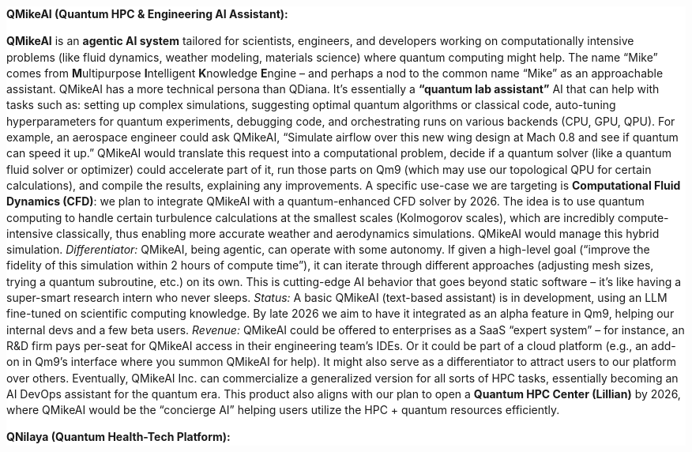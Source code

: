 **QMikeAI (Quantum HPC & Engineering AI Assistant):**

**QMikeAI** is an **agentic AI system** tailored for scientists, engineers, and developers working on computationally intensive problems (like fluid dynamics, weather modeling, materials science) where quantum computing might help. The name “Mike” comes from **M**ultipurpose **I**ntelligent **K**nowledge **E**ngine – and perhaps a nod to the common name “Mike” as an approachable assistant. QMikeAI has a more technical persona than QDiana. It’s essentially a **“quantum lab assistant”** AI that can help with tasks such as: setting up complex simulations, suggesting optimal quantum algorithms or classical code, auto-tuning hyperparameters for quantum experiments, debugging code, and orchestrating runs on various backends (CPU, GPU, QPU). For example, an aerospace engineer could ask QMikeAI, “Simulate airflow over this new wing design at Mach 0.8 and see if quantum can speed it up.” QMikeAI would translate this request into a computational problem, decide if a quantum solver (like a quantum fluid solver or optimizer) could accelerate part of it, run those parts on Qm9 (which may use our topological QPU for certain calculations), and compile the results, explaining any improvements. A specific use-case we are targeting is **Computational Fluid Dynamics (CFD)**: we plan to integrate QMikeAI with a quantum-enhanced CFD solver by 2026. The idea is to use quantum computing to handle certain turbulence calculations at the smallest scales (Kolmogorov scales), which are incredibly compute-intensive classically, thus enabling more accurate weather and aerodynamics simulations. QMikeAI would manage this hybrid simulation. *Differentiator:* QMikeAI, being agentic, can operate with some autonomy. If given a high-level goal (“improve the fidelity of this simulation within 2 hours of compute time”), it can iterate through different approaches (adjusting mesh sizes, trying a quantum subroutine, etc.) on its own. This is cutting-edge AI behavior that goes beyond static software – it’s like having a super-smart research intern who never sleeps. *Status:* A basic QMikeAI (text-based assistant) is in development, using an LLM fine-tuned on scientific computing knowledge. By late 2026 we aim to have it integrated as an alpha feature in Qm9, helping our internal devs and a few beta users. *Revenue:* QMikeAI could be offered to enterprises as a SaaS “expert system” – for instance, an R&D firm pays per-seat for QMikeAI access in their engineering team’s IDEs. Or it could be part of a cloud platform (e.g., an add-on in Qm9’s interface where you summon QMikeAI for help). It might also serve as a differentiator to attract users to our platform over others. Eventually, QMikeAI Inc. can commercialize a generalized version for all sorts of HPC tasks, essentially becoming an AI DevOps assistant for the quantum era. This product also aligns with our plan to open a **Quantum HPC Center (Lillian)** by 2026, where QMikeAI would be the “concierge AI” helping users utilize the HPC + quantum resources efficiently.

**QNilaya (Quantum Health-Tech Platform):**
